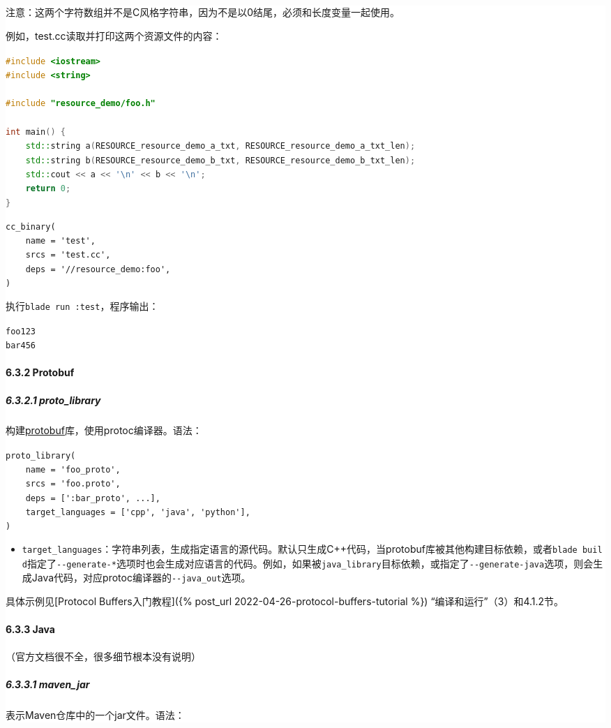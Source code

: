 注意：这两个字符数组并不是C风格字符串，因为不是以0结尾，必须和长度变量一起使用。

例如，test.cc读取并打印这两个资源文件的内容：

```cpp
#include <iostream>
#include <string>

#include "resource_demo/foo.h"

int main() {
    std::string a(RESOURCE_resource_demo_a_txt, RESOURCE_resource_demo_a_txt_len);
    std::string b(RESOURCE_resource_demo_b_txt, RESOURCE_resource_demo_b_txt_len);
    std::cout << a << '\n' << b << '\n';
    return 0;
}
```

```
cc_binary(
    name = 'test',
    srcs = 'test.cc',
    deps = '//resource_demo:foo',
)
```

执行`blade run :test`，程序输出：

```
foo123
bar456
```

#### 6.3.2 Protobuf
##### 6.3.2.1 proto_library
构建[protobuf](https://developers.google.com/protocol-buffers)库，使用protoc编译器。语法：

```
proto_library(
    name = 'foo_proto',
    srcs = 'foo.proto',
    deps = [':bar_proto', ...],
    target_languages = ['cpp', 'java', 'python'],
)
```

* `target_languages`：字符串列表，生成指定语言的源代码。默认只生成C++代码，当protobuf库被其他构建目标依赖，或者`blade build`指定了`--generate-*`选项时也会生成对应语言的代码。例如，如果被`java_library`目标依赖，或指定了`--generate-java`选项，则会生成Java代码，对应protoc编译器的`--java_out`选项。

具体示例见[Protocol Buffers入门教程]({% post_url 2022-04-26-protocol-buffers-tutorial %}) “编译和运行”（3）和4.1.2节。

#### 6.3.3 Java
（官方文档很不全，很多细节根本没有说明）

##### 6.3.3.1 maven_jar
表示Maven仓库中的一个jar文件。语法：
